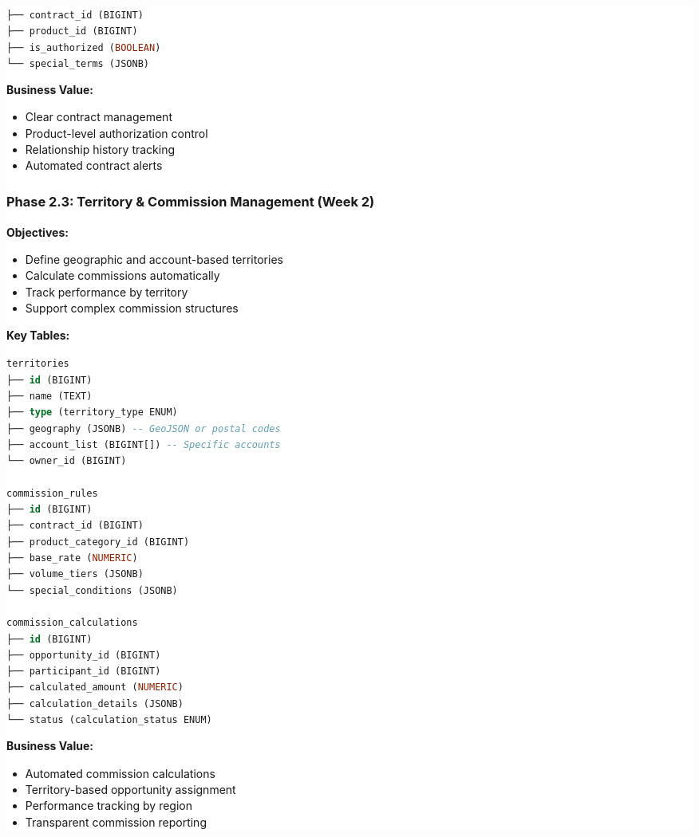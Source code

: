 ```sql
├── contract_id (BIGINT)
├── product_id (BIGINT)
├── is_authorized (BOOLEAN)
└── special_terms (JSONB)
```

**Business Value:**
- Clear contract management
- Product-level authorization control
- Relationship history tracking
- Automated contract alerts

### Phase 2.3: Territory & Commission Management (Week 2)

**Objectives:**
- Define geographic and account-based territories
- Calculate commissions automatically
- Track performance by territory
- Support complex commission structures

**Key Tables:**
```sql
territories
├── id (BIGINT)
├── name (TEXT)
├── type (territory_type ENUM)
├── geography (JSONB) -- GeoJSON or postal codes
├── account_list (BIGINT[]) -- Specific accounts
└── owner_id (BIGINT)

commission_rules
├── id (BIGINT)
├── contract_id (BIGINT)
├── product_category_id (BIGINT)
├── base_rate (NUMERIC)
├── volume_tiers (JSONB)
└── special_conditions (JSONB)

commission_calculations
├── id (BIGINT)
├── opportunity_id (BIGINT)
├── participant_id (BIGINT)
├── calculated_amount (NUMERIC)
├── calculation_details (JSONB)
└── status (calculation_status ENUM)
```

**Business Value:**
- Automated commission calculations
- Territory-based opportunity assignment
- Performance tracking by region
- Transparent commission reporting
